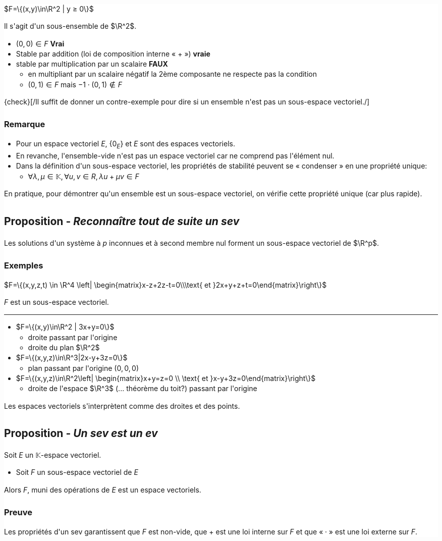 $F=\{(x,y)\in\R^2 | y ≥ 0\}$

Il s'agit d'un sous-ensemble de $\R^2$.
- $(0,0)\in F$ **Vrai**
- Stable par addition (loi de composition interne « + ») **vraie**
- stable par multiplication par un scalaire **FAUX**
    - en multipliant par un scalaire négatif la 2ème composante ne respecte pas la condition
    - $(0,1)\in F$ mais $-1\cdot (0,1) \notin F$ 

{check}[/Il suffit de donner un contre-exemple pour dire si un ensemble n'est pas un sous-espace vectoriel./]

### __Remarque__

- Pour un espace vectoriel $E$, $\{0_E\}$ et $E$ sont des espaces vectoriels. 
- En revanche, l'ensemble-vide n'est pas un espace vectoriel car ne comprend pas l'élément nul.
- Dans la définition d'un sous-espace vectoriel, les propriétés de stabilité peuvent se  « condenser » en une propriété unique:
    - $\forall \lambda, \mu \in \mathbb{K}, \forall u,v \in R, \lambda u+\mu v \in F$   

En pratique, pour démontrer qu'un ensemble est un sous-espace vectoriel, on vérifie cette propriété unique (car plus rapide). 

## **Proposition** - *Reconnaître tout de suite un sev*

Les solutions d'un système à $p$ inconnues et à second membre nul forment un sous-espace vectoriel de $\R^p$.

### __Exemples__

$F=\{(x,y,z,t) \in \R^4 \left| \begin{matrix}x-z+2z-t=0\\\text{ et }2x+y+z+t=0\end{matrix}\right\}$

$F$ est un sous-espace vectoriel.

---

- $F=\{(x,y)\in\R^2 | 3x+y=0\}$
    - droite passant par l'origine 
    - droite du plan $\R^2$
- $F=\{(x,y,z)\in\R^3|2x-y+3z=0\}$
    - plan passant par l'origine $(0,0,0)$
- $F=\{(x,y,z)\in\R^2\left| \begin{matrix}x+y=z=0 \\ \text{ et }x-y+3z=0\end{matrix}\right\}$
    - droite de l'espace $\R^3$ (... théorème du toit?) passant par l'origine

Les espaces vectoriels s'interprètent comme des droites et des points. 

## **Proposition** - *Un sev est un ev*

Soit $E$ un $\mathbb{K}$-espace vectoriel.
- Soit $F$ un sous-espace vectoriel de $E$ 

Alors $F$, muni des opérations de $E$ est un espace vectoriels.

### Preuve
Les propriétés d'un sev garantissent que $F$ est non-vide, que $+$ est une loi interne sur $F$ et que $« \cdot »$ est une loi externe sur $F$. 
